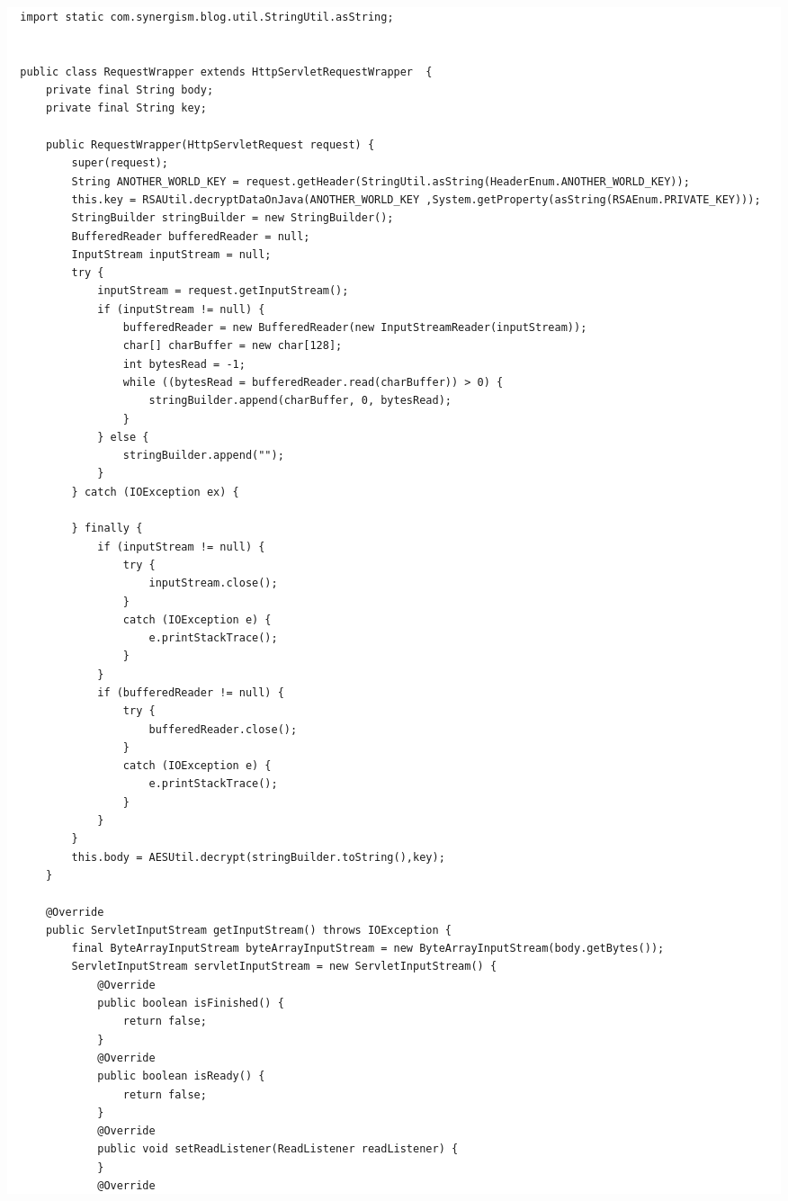       import static com.synergism.blog.util.StringUtil.asString;


      public class RequestWrapper extends HttpServletRequestWrapper  {
          private final String body;
          private final String key;

          public RequestWrapper(HttpServletRequest request) {
              super(request);
              String ANOTHER_WORLD_KEY = request.getHeader(StringUtil.asString(HeaderEnum.ANOTHER_WORLD_KEY));
              this.key = RSAUtil.decryptDataOnJava(ANOTHER_WORLD_KEY ,System.getProperty(asString(RSAEnum.PRIVATE_KEY)));
              StringBuilder stringBuilder = new StringBuilder();
              BufferedReader bufferedReader = null;
              InputStream inputStream = null;
              try {
                  inputStream = request.getInputStream();
                  if (inputStream != null) {
                      bufferedReader = new BufferedReader(new InputStreamReader(inputStream));
                      char[] charBuffer = new char[128];
                      int bytesRead = -1;
                      while ((bytesRead = bufferedReader.read(charBuffer)) > 0) {
                          stringBuilder.append(charBuffer, 0, bytesRead);
                      }
                  } else {
                      stringBuilder.append("");
                  }
              } catch (IOException ex) {

              } finally {
                  if (inputStream != null) {
                      try {
                          inputStream.close();
                      }
                      catch (IOException e) {
                          e.printStackTrace();
                      }
                  }
                  if (bufferedReader != null) {
                      try {
                          bufferedReader.close();
                      }
                      catch (IOException e) {
                          e.printStackTrace();
                      }
                  }
              }
              this.body = AESUtil.decrypt(stringBuilder.toString(),key);
          }

          @Override
          public ServletInputStream getInputStream() throws IOException {
              final ByteArrayInputStream byteArrayInputStream = new ByteArrayInputStream(body.getBytes());
              ServletInputStream servletInputStream = new ServletInputStream() {
                  @Override
                  public boolean isFinished() {
                      return false;
                  }
                  @Override
                  public boolean isReady() {
                      return false;
                  }
                  @Override
                  public void setReadListener(ReadListener readListener) {
                  }
                  @Override